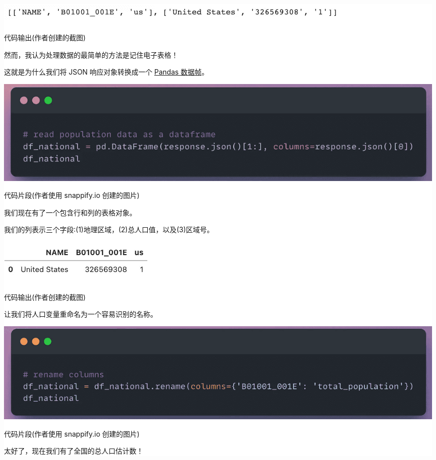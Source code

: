 ![](img/f55c1a51ec6bd5354662ce96027d820e.png)

代码输出(作者创建的截图)

然而，我认为处理数据的最简单的方法是记住电子表格！

这就是为什么我们将 JSON 响应对象转换成一个 [Pandas 数据帧](https://www.w3schools.com/python/pandas/pandas_dataframes.asp#:~:text=What%20is%20a%20DataFrame%3F,table%20with%20rows%20and%20columns.)。

![](img/73794c0fec8e480c2ef843ba2f26deff.png)

代码片段(作者使用 snappify.io 创建的图片)

我们现在有了一个包含行和列的表格对象。

我们的列表示三个字段:(1)地理区域，(2)总人口值，以及(3)区域号。

![](img/875ed3a7c9dfd26c042d632a588506f2.png)

代码输出(作者创建的截图)

让我们将人口变量重命名为一个容易识别的名称。

![](img/103baec357d02c19cbeee1fa6134cd52.png)

代码片段(作者使用 snappify.io 创建的图片)

太好了，现在我们有了全国的总人口估计数！
